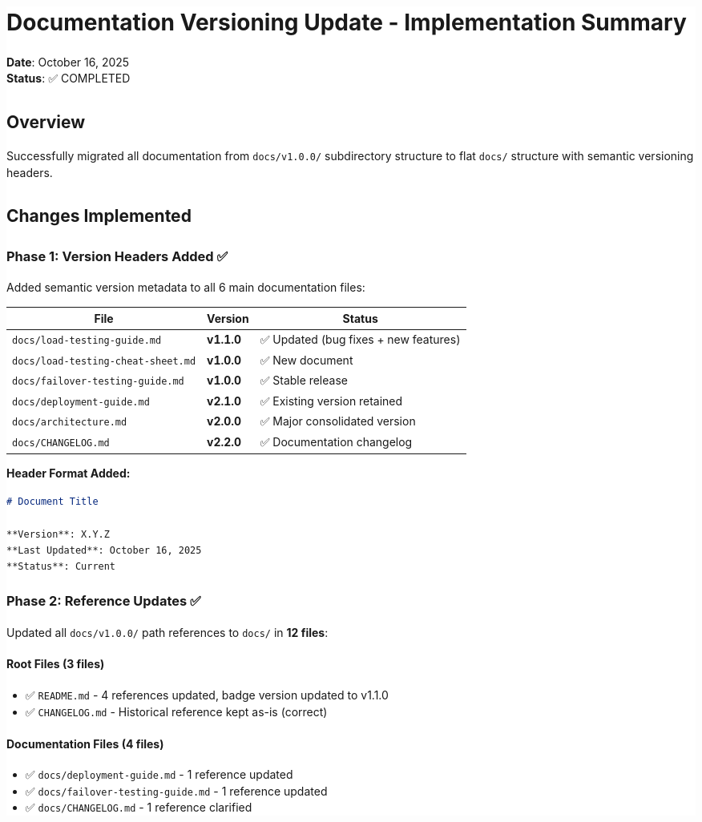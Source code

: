 # Documentation Versioning Update - Implementation Summary

**Date**: October 16, 2025  
**Status**: ✅ COMPLETED

## Overview

Successfully migrated all documentation from `docs/v1.0.0/` subdirectory structure to flat `docs/` structure with semantic versioning headers.

## Changes Implemented

### Phase 1: Version Headers Added ✅

Added semantic version metadata to all 6 main documentation files:

| File | Version | Status |
|------|---------|--------|
| `docs/load-testing-guide.md` | **v1.1.0** | ✅ Updated (bug fixes + new features) |
| `docs/load-testing-cheat-sheet.md` | **v1.0.0** | ✅ New document |
| `docs/failover-testing-guide.md` | **v1.0.0** | ✅ Stable release |
| `docs/deployment-guide.md` | **v2.1.0** | ✅ Existing version retained |
| `docs/architecture.md` | **v2.0.0** | ✅ Major consolidated version |
| `docs/CHANGELOG.md` | **v2.2.0** | ✅ Documentation changelog |

**Header Format Added:**
```markdown
# Document Title

**Version**: X.Y.Z  
**Last Updated**: October 16, 2025  
**Status**: Current
```

### Phase 2: Reference Updates ✅

Updated all `docs/v1.0.0/` path references to `docs/` in **12 files**:

#### Root Files (3 files)
- ✅ `README.md` - 4 references updated, badge version updated to v1.1.0
- ✅ `CHANGELOG.md` - Historical reference kept as-is (correct)

#### Documentation Files (4 files)
- ✅ `docs/deployment-guide.md` - 1 reference updated
- ✅ `docs/failover-testing-guide.md` - 1 reference updated
- ✅ `docs/CHANGELOG.md` - 1 reference clarified
